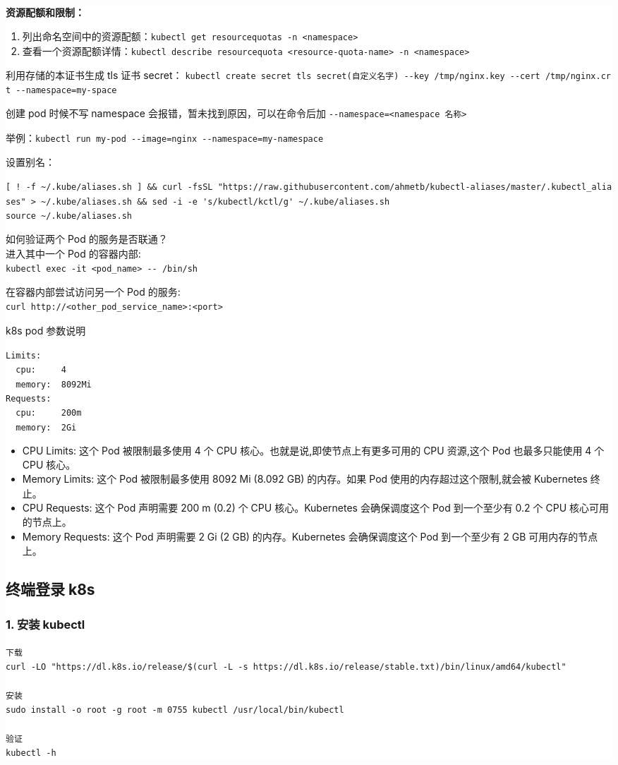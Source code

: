 **资源配额和限制：**

1. 列出命名空间中的资源配额：`kubectl get resourcequotas -n <namespace>`
2. 查看一个资源配额详情：`kubectl describe resourcequota <resource-quota-name> -n <namespace>`

利用存储的本证书生成 tls 证书 secret：
`kubectl create secret tls secret(自定义名字) --key /tmp/nginx.key --cert /tmp/nginx.crt --namespace=my-space`

创建 pod 时候不写 namespace 会报错，暂未找到原因，可以在命令后加 `--namespace=<namespace 名称>`

举例：`kubectl run my-pod --image=nginx --namespace=my-namespace`

设置别名：
```
[ ! -f ~/.kube/aliases.sh ] && curl -fsSL "https://raw.githubusercontent.com/ahmetb/kubectl-aliases/master/.kubectl_aliases" > ~/.kube/aliases.sh && sed -i -e 's/kubectl/kctl/g' ~/.kube/aliases.sh
source ~/.kube/aliases.sh
```

如何验证两个 Pod 的服务是否联通？  
进入其中一个 Pod 的容器内部:  
`kubectl exec -it <pod_name> -- /bin/sh`

在容器内部尝试访问另一个 Pod 的服务:  
`curl http://<other_pod_service_name>:<port>`

k8s pod 参数说明
```
Limits:
  cpu:     4
  memory:  8092Mi
Requests:
  cpu:     200m
  memory:  2Gi
```
- CPU Limits: 这个 Pod 被限制最多使用 4 个 CPU 核心。也就是说,即使节点上有更多可用的 CPU 资源,这个 Pod 也最多只能使用 4 个 CPU 核心。
- Memory Limits: 这个 Pod 被限制最多使用 8092 Mi (8.092 GB) 的内存。如果 Pod 使用的内存超过这个限制,就会被 Kubernetes 终止。
- CPU Requests: 这个 Pod 声明需要 200 m (0.2) 个 CPU 核心。Kubernetes 会确保调度这个 Pod 到一个至少有 0.2 个 CPU 核心可用的节点上。
- Memory Requests: 这个 Pod 声明需要 2 Gi (2 GB) 的内存。Kubernetes 会确保调度这个 Pod 到一个至少有 2 GB 可用内存的节点上。



## 终端登录 k8s

### 1. 安装 kubectl

```
下载
curl -LO "https://dl.k8s.io/release/$(curl -L -s https://dl.k8s.io/release/stable.txt)/bin/linux/amd64/kubectl"

安装
sudo install -o root -g root -m 0755 kubectl /usr/local/bin/kubectl

验证
kubectl -h
```
